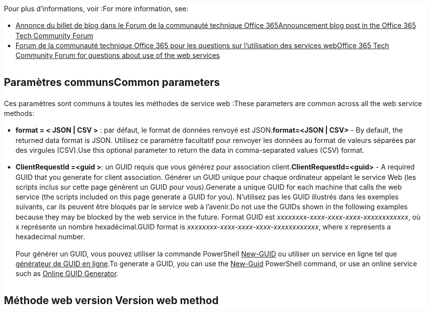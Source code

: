 <span data-ttu-id="e7cc2-121">Pour plus d’informations, voir :</span><span class="sxs-lookup"><span data-stu-id="e7cc2-121">For more information, see:</span></span>

- [<span data-ttu-id="e7cc2-122">Annonce du billet de blog dans le Forum de la communauté technique Office 365</span><span class="sxs-lookup"><span data-stu-id="e7cc2-122">Announcement blog post in the Office 365 Tech Community Forum</span></span>](https://techcommunity.microsoft.com/t5/Office-365-Blog/Announcing-Office-365-endpoint-categories-and-Office-365-IP/ba-p/177638)
- [<span data-ttu-id="e7cc2-123">Forum de la communauté technique Office 365 pour les questions sur l’utilisation des services web</span><span class="sxs-lookup"><span data-stu-id="e7cc2-123">Office 365 Tech Community Forum for questions about use of the web services</span></span>](https://techcommunity.microsoft.com/t5/Office-365-Networking/bd-p/Office365Networking)

## <a name="common-parameters"></a><span data-ttu-id="e7cc2-124">Paramètres communs</span><span class="sxs-lookup"><span data-stu-id="e7cc2-124">Common parameters</span></span>

<span data-ttu-id="e7cc2-125">Ces paramètres sont communs à toutes les méthodes de service web :</span><span class="sxs-lookup"><span data-stu-id="e7cc2-125">These parameters are common across all the web service methods:</span></span>

- <span data-ttu-id="e7cc2-126">**format = < JSON | CSV >** : par défaut, le format de données renvoyé est JSON.</span><span class="sxs-lookup"><span data-stu-id="e7cc2-126">**format=<JSON | CSV>** - By default, the returned data format is JSON.</span></span> <span data-ttu-id="e7cc2-127">Utilisez ce paramètre facultatif pour renvoyer les données au format de valeurs séparées par des virgules (CSV).</span><span class="sxs-lookup"><span data-stu-id="e7cc2-127">Use this optional parameter to return the data in comma-separated values (CSV) format.</span></span>
- <span data-ttu-id="e7cc2-128">**ClientRequestId =\<guid >**: un GUID requis que vous générez pour association client.</span><span class="sxs-lookup"><span data-stu-id="e7cc2-128">**ClientRequestId=\<guid>** - A required GUID that you generate for client association.</span></span> <span data-ttu-id="e7cc2-129">Générer un GUID unique pour chaque ordinateur appelant le service Web (les scripts inclus sur cette page génèrent un GUID pour vous).</span><span class="sxs-lookup"><span data-stu-id="e7cc2-129">Generate a unique GUID for each machine that calls the web service (the scripts included on this page generate a GUID for you).</span></span> <span data-ttu-id="e7cc2-130">N’utilisez pas les GUID illustrés dans les exemples suivants, car ils peuvent être bloqués par le service web à l’avenir.</span><span class="sxs-lookup"><span data-stu-id="e7cc2-130">Do not use the GUIDs shown in the following examples because they may be blocked by the web service in the future.</span></span> <span data-ttu-id="e7cc2-131">Format GUID est _xxxxxxxx-xxxx-xxxx-xxxx-xxxxxxxxxxxx_, où x représente un nombre hexadécimal.</span><span class="sxs-lookup"><span data-stu-id="e7cc2-131">GUID format is _xxxxxxxx-xxxx-xxxx-xxxx-xxxxxxxxxxxx_, where x represents a hexadecimal number.</span></span>

  <span data-ttu-id="e7cc2-132">Pour générer un GUID, vous pouvez utiliser la commande PowerShell [New-GUID](https://docs.microsoft.com/powershell/module/microsoft.powershell.utility/new-guid?view=powershell-6) ou utiliser un service en ligne tel que [générateur de GUID en ligne](https://www.guidgenerator.com/).</span><span class="sxs-lookup"><span data-stu-id="e7cc2-132">To generate a GUID, you can use the [New-Guid](https://docs.microsoft.com/powershell/module/microsoft.powershell.utility/new-guid?view=powershell-6) PowerShell command, or use an online service such as [Online GUID Generator](https://www.guidgenerator.com/).</span></span>

## <a name="version-web-method"></a><span data-ttu-id="e7cc2-133">Méthode web version </span><span class="sxs-lookup"><span data-stu-id="e7cc2-133">Version web method</span></span>

